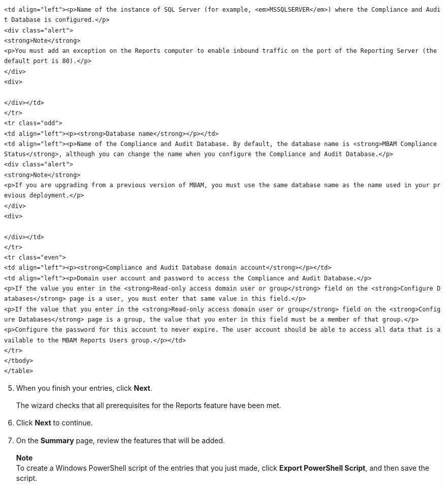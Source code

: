     <td align="left"><p>Name of the instance of SQL Server (for example, <em>MSSQLSERVER</em>) where the Compliance and Audit Database is configured.</p>
    <div class="alert">
    <strong>Note</strong>  
    <p>You must add an exception on the Reports computer to enable inbound traffic on the port of the Reporting Server (the default port is 80).</p>
    </div>
    <div>
     
    </div></td>
    </tr>
    <tr class="odd">
    <td align="left"><p><strong>Database name</strong></p></td>
    <td align="left"><p>Name of the Compliance and Audit Database. By default, the database name is <strong>MBAM Compliance Status</strong>, although you can change the name when you configure the Compliance and Audit Database.</p>
    <div class="alert">
    <strong>Note</strong>  
    <p>If you are upgrading from a previous version of MBAM, you must use the same database name as the name used in your previous deployment.</p>
    </div>
    <div>
     
    </div></td>
    </tr>
    <tr class="even">
    <td align="left"><p><strong>Compliance and Audit Database domain account</strong></p></td>
    <td align="left"><p>Domain user account and password to access the Compliance and Audit Database.</p>
    <p>If the value you enter in the <strong>Read-only access domain user or group</strong> field on the <strong>Configure Databases</strong> page is a user, you must enter that same value in this field.</p>
    <p>If the value that you enter in the <strong>Read-only access domain user or group</strong> field on the <strong>Configure Databases</strong> page is a group, the value that you enter in this field must be a member of that group.</p>
    <p>Configure the password for this account to never expire. The user account should be able to access all data that is available to the MBAM Reports Users group.</p></td>
    </tr>
    </tbody>
    </table>

     

5.  When you finish your entries, click **Next**.

    The wizard checks that all prerequisites for the Reports feature have been met.

6.  Click **Next** to continue.

7.  On the **Summary** page, review the features that will be added.

    **Note**  
    To create a Windows PowerShell script of the entries that you just made, click **Export PowerShell Script**, and then save the script.

     